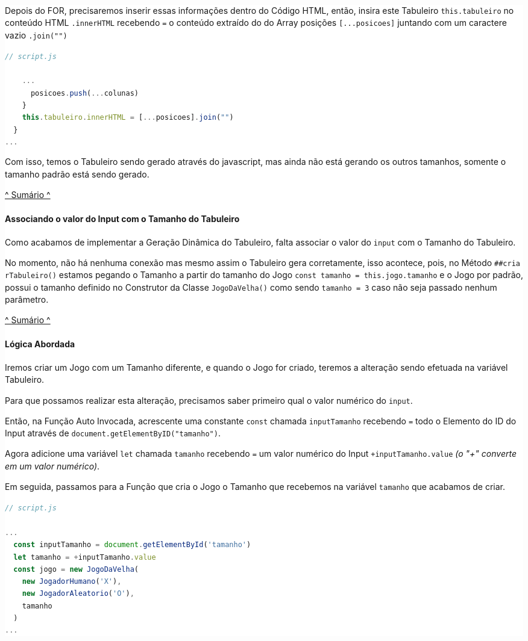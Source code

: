 Depois do FOR, precisaremos inserir essas informações dentro do Código HTML, então, insira este Tabuleiro `this.tabuleiro` no conteúdo HTML `.innerHTML` recebendo `=` o conteúdo extraído do do Array posições `[...posicoes]` juntando com um caractere vazio `.join("")`

```js
// script.js

    ...
      posicoes.push(...colunas)
    }
    this.tabuleiro.innerHTML = [...posicoes].join("")
  }
...
```

Com isso, temos o Tabuleiro sendo gerado através do javascript, mas ainda não está gerando os outros tamanhos, somente o tamanho padrão está sendo gerado.

[^ Sumário ^](#sumário)

#### Associando o valor do Input com o Tamanho do Tabuleiro

Como acabamos de implementar a Geração Dinâmica do Tabuleiro, falta associar o valor do `input` com o Tamanho do Tabuleiro.

No momento, não há nenhuma conexão mas mesmo assim o Tabuleiro gera corretamente, isso acontece, pois, no Método `##criarTabuleiro()` estamos pegando o Tamanho a partir do tamanho do Jogo `const tamanho = this.jogo.tamanho` e o Jogo por padrão, possui o tamanho definido no Construtor da Classe `JogoDaVelha()` como sendo `tamanho = 3` caso não seja passado nenhum parâmetro.  

[^ Sumário ^](#sumário)

#### Lógica Abordada

Iremos criar um Jogo com um Tamanho diferente, e quando o Jogo for criado, teremos a alteração sendo efetuada na variável Tabuleiro.  

Para que possamos realizar esta alteração, precisamos saber primeiro qual o valor numérico do `input`.  

Então, na Função Auto Invocada, acrescente uma constante `const` chamada `inputTamanho` recebendo `=` todo o Elemento do ID do Input através de `document.getElementByID("tamanho")`.  

Agora adicione uma variável `let` chamada `tamanho` recebendo `=` um valor numérico do Input `+inputTamanho.value` *(o "+" converte em um valor numérico)*.  

Em seguida, passamos para a Função que cria o Jogo o Tamanho que recebemos na variável `tamanho` que acabamos de criar.  

```js
// script.js

...
  const inputTamanho = document.getElementById('tamanho')
  let tamanho = +inputTamanho.value
  const jogo = new JogoDaVelha(
    new JogadorHumano('X'),
    new JogadorAleatorio('O'),
    tamanho
  )
...
```
